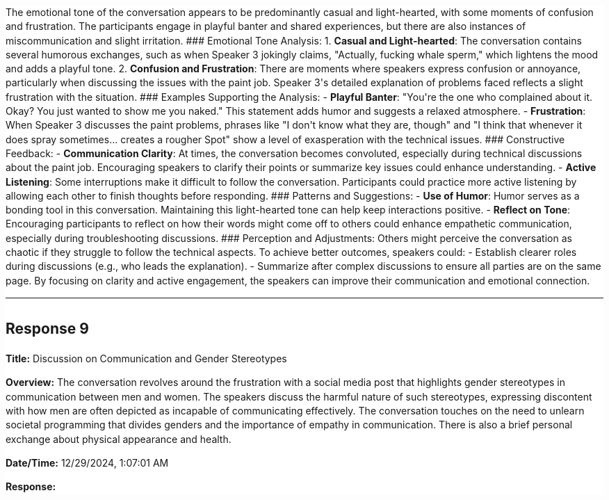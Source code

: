 The emotional tone of the conversation appears to be predominantly casual and light-hearted, with some moments of confusion and frustration. The participants engage in playful banter and shared experiences, but there are also instances of miscommunication and slight irritation.  ### Emotional Tone Analysis: 1. **Casual and Light-hearted**: The conversation contains several humorous exchanges, such as when Speaker 3 jokingly claims, "Actually, fucking whale sperm," which lightens the mood and adds a playful tone. 2. **Confusion and Frustration**: There are moments where speakers express confusion or annoyance, particularly when discussing the issues with the paint job. Speaker 3's detailed explanation of problems faced reflects a slight frustration with the situation.  ### Examples Supporting the Analysis: - **Playful Banter**: "You're the one who complained about it. Okay? You just wanted to show me you naked." This statement adds humor and suggests a relaxed atmosphere. - **Frustration**: When Speaker 3 discusses the paint problems, phrases like "I don't know what they are, though" and "I think that whenever it does spray sometimes... creates a rougher Spot" show a level of exasperation with the technical issues.  ### Constructive Feedback: - **Communication Clarity**: At times, the conversation becomes convoluted, especially during technical discussions about the paint job. Encouraging speakers to clarify their points or summarize key issues could enhance understanding. - **Active Listening**: Some interruptions make it difficult to follow the conversation. Participants could practice more active listening by allowing each other to finish thoughts before responding.  ### Patterns and Suggestions: - **Use of Humor**: Humor serves as a bonding tool in this conversation. Maintaining this light-hearted tone can help keep interactions positive. - **Reflect on Tone**: Encouraging participants to reflect on how their words might come off to others could enhance empathetic communication, especially during troubleshooting discussions.  ### Perception and Adjustments: Others might perceive the conversation as chaotic if they struggle to follow the technical aspects. To achieve better outcomes, speakers could: - Establish clearer roles during discussions (e.g., who leads the explanation). - Summarize after complex discussions to ensure all parties are on the same page.  By focusing on clarity and active engagement, the speakers can improve their communication and emotional connection.

---

## Response 9

**Title:** Discussion on Communication and Gender Stereotypes

**Overview:** The conversation revolves around the frustration with a social media post that highlights gender stereotypes in communication between men and women. The speakers discuss the harmful nature of such stereotypes, expressing discontent with how men are often depicted as incapable of communicating effectively. The conversation touches on the need to unlearn societal programming that divides genders and the importance of empathy in communication. There is also a brief personal exchange about physical appearance and health.

**Date/Time:** 12/29/2024, 1:07:01 AM

**Response:**
